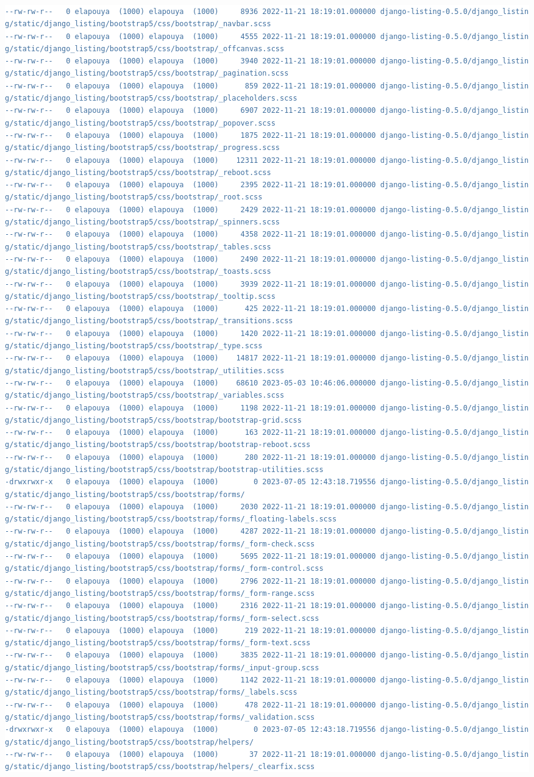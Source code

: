 ```diff
--rw-rw-r--   0 elapouya  (1000) elapouya  (1000)     8936 2022-11-21 18:19:01.000000 django-listing-0.5.0/django_listing/static/django_listing/bootstrap5/css/bootstrap/_navbar.scss
--rw-rw-r--   0 elapouya  (1000) elapouya  (1000)     4555 2022-11-21 18:19:01.000000 django-listing-0.5.0/django_listing/static/django_listing/bootstrap5/css/bootstrap/_offcanvas.scss
--rw-rw-r--   0 elapouya  (1000) elapouya  (1000)     3940 2022-11-21 18:19:01.000000 django-listing-0.5.0/django_listing/static/django_listing/bootstrap5/css/bootstrap/_pagination.scss
--rw-rw-r--   0 elapouya  (1000) elapouya  (1000)      859 2022-11-21 18:19:01.000000 django-listing-0.5.0/django_listing/static/django_listing/bootstrap5/css/bootstrap/_placeholders.scss
--rw-rw-r--   0 elapouya  (1000) elapouya  (1000)     6907 2022-11-21 18:19:01.000000 django-listing-0.5.0/django_listing/static/django_listing/bootstrap5/css/bootstrap/_popover.scss
--rw-rw-r--   0 elapouya  (1000) elapouya  (1000)     1875 2022-11-21 18:19:01.000000 django-listing-0.5.0/django_listing/static/django_listing/bootstrap5/css/bootstrap/_progress.scss
--rw-rw-r--   0 elapouya  (1000) elapouya  (1000)    12311 2022-11-21 18:19:01.000000 django-listing-0.5.0/django_listing/static/django_listing/bootstrap5/css/bootstrap/_reboot.scss
--rw-rw-r--   0 elapouya  (1000) elapouya  (1000)     2395 2022-11-21 18:19:01.000000 django-listing-0.5.0/django_listing/static/django_listing/bootstrap5/css/bootstrap/_root.scss
--rw-rw-r--   0 elapouya  (1000) elapouya  (1000)     2429 2022-11-21 18:19:01.000000 django-listing-0.5.0/django_listing/static/django_listing/bootstrap5/css/bootstrap/_spinners.scss
--rw-rw-r--   0 elapouya  (1000) elapouya  (1000)     4358 2022-11-21 18:19:01.000000 django-listing-0.5.0/django_listing/static/django_listing/bootstrap5/css/bootstrap/_tables.scss
--rw-rw-r--   0 elapouya  (1000) elapouya  (1000)     2490 2022-11-21 18:19:01.000000 django-listing-0.5.0/django_listing/static/django_listing/bootstrap5/css/bootstrap/_toasts.scss
--rw-rw-r--   0 elapouya  (1000) elapouya  (1000)     3939 2022-11-21 18:19:01.000000 django-listing-0.5.0/django_listing/static/django_listing/bootstrap5/css/bootstrap/_tooltip.scss
--rw-rw-r--   0 elapouya  (1000) elapouya  (1000)      425 2022-11-21 18:19:01.000000 django-listing-0.5.0/django_listing/static/django_listing/bootstrap5/css/bootstrap/_transitions.scss
--rw-rw-r--   0 elapouya  (1000) elapouya  (1000)     1420 2022-11-21 18:19:01.000000 django-listing-0.5.0/django_listing/static/django_listing/bootstrap5/css/bootstrap/_type.scss
--rw-rw-r--   0 elapouya  (1000) elapouya  (1000)    14817 2022-11-21 18:19:01.000000 django-listing-0.5.0/django_listing/static/django_listing/bootstrap5/css/bootstrap/_utilities.scss
--rw-rw-r--   0 elapouya  (1000) elapouya  (1000)    68610 2023-05-03 10:46:06.000000 django-listing-0.5.0/django_listing/static/django_listing/bootstrap5/css/bootstrap/_variables.scss
--rw-rw-r--   0 elapouya  (1000) elapouya  (1000)     1198 2022-11-21 18:19:01.000000 django-listing-0.5.0/django_listing/static/django_listing/bootstrap5/css/bootstrap/bootstrap-grid.scss
--rw-rw-r--   0 elapouya  (1000) elapouya  (1000)      163 2022-11-21 18:19:01.000000 django-listing-0.5.0/django_listing/static/django_listing/bootstrap5/css/bootstrap/bootstrap-reboot.scss
--rw-rw-r--   0 elapouya  (1000) elapouya  (1000)      280 2022-11-21 18:19:01.000000 django-listing-0.5.0/django_listing/static/django_listing/bootstrap5/css/bootstrap/bootstrap-utilities.scss
-drwxrwxr-x   0 elapouya  (1000) elapouya  (1000)        0 2023-07-05 12:43:18.719556 django-listing-0.5.0/django_listing/static/django_listing/bootstrap5/css/bootstrap/forms/
--rw-rw-r--   0 elapouya  (1000) elapouya  (1000)     2030 2022-11-21 18:19:01.000000 django-listing-0.5.0/django_listing/static/django_listing/bootstrap5/css/bootstrap/forms/_floating-labels.scss
--rw-rw-r--   0 elapouya  (1000) elapouya  (1000)     4287 2022-11-21 18:19:01.000000 django-listing-0.5.0/django_listing/static/django_listing/bootstrap5/css/bootstrap/forms/_form-check.scss
--rw-rw-r--   0 elapouya  (1000) elapouya  (1000)     5695 2022-11-21 18:19:01.000000 django-listing-0.5.0/django_listing/static/django_listing/bootstrap5/css/bootstrap/forms/_form-control.scss
--rw-rw-r--   0 elapouya  (1000) elapouya  (1000)     2796 2022-11-21 18:19:01.000000 django-listing-0.5.0/django_listing/static/django_listing/bootstrap5/css/bootstrap/forms/_form-range.scss
--rw-rw-r--   0 elapouya  (1000) elapouya  (1000)     2316 2022-11-21 18:19:01.000000 django-listing-0.5.0/django_listing/static/django_listing/bootstrap5/css/bootstrap/forms/_form-select.scss
--rw-rw-r--   0 elapouya  (1000) elapouya  (1000)      219 2022-11-21 18:19:01.000000 django-listing-0.5.0/django_listing/static/django_listing/bootstrap5/css/bootstrap/forms/_form-text.scss
--rw-rw-r--   0 elapouya  (1000) elapouya  (1000)     3835 2022-11-21 18:19:01.000000 django-listing-0.5.0/django_listing/static/django_listing/bootstrap5/css/bootstrap/forms/_input-group.scss
--rw-rw-r--   0 elapouya  (1000) elapouya  (1000)     1142 2022-11-21 18:19:01.000000 django-listing-0.5.0/django_listing/static/django_listing/bootstrap5/css/bootstrap/forms/_labels.scss
--rw-rw-r--   0 elapouya  (1000) elapouya  (1000)      478 2022-11-21 18:19:01.000000 django-listing-0.5.0/django_listing/static/django_listing/bootstrap5/css/bootstrap/forms/_validation.scss
-drwxrwxr-x   0 elapouya  (1000) elapouya  (1000)        0 2023-07-05 12:43:18.719556 django-listing-0.5.0/django_listing/static/django_listing/bootstrap5/css/bootstrap/helpers/
--rw-rw-r--   0 elapouya  (1000) elapouya  (1000)       37 2022-11-21 18:19:01.000000 django-listing-0.5.0/django_listing/static/django_listing/bootstrap5/css/bootstrap/helpers/_clearfix.scss
```